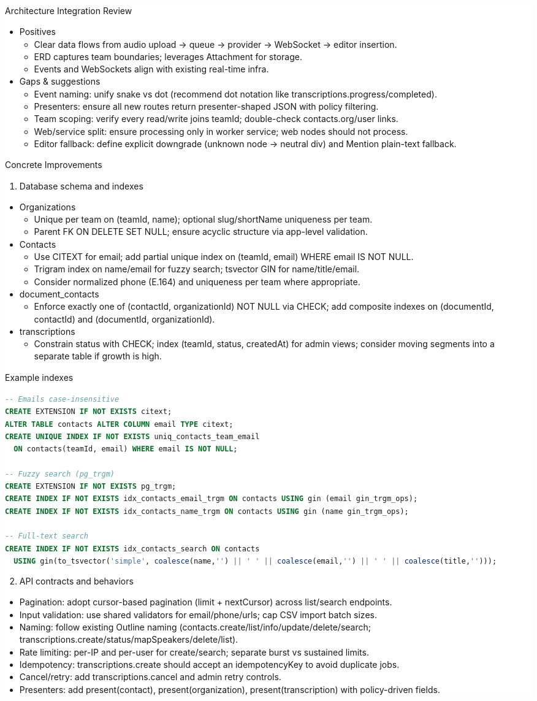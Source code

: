 Architecture Integration Review
- Positives
  - Clear data flows from audio upload → queue → provider → WebSocket → editor insertion.
  - ERD captures team boundaries; leverages Attachment for storage.
  - Events and WebSockets align with existing real-time infra.
- Gaps & suggestions
  - Event naming: unify snake vs dot (recommend dot notation like transcriptions.progress/completed).
  - Presenters: ensure all new routes return presenter-shaped JSON with policy filtering.
  - Team scoping: verify every read/write joins teamId; double-check contacts.org/user links.
  - Web/service split: ensure processing only in worker service; web nodes should not process.
  - Editor fallback: define explicit downgrade (unknown node → neutral div) and Mention plain-text fallback.

Concrete Improvements
1) Database schema and indexes
- Organizations
  - Unique per team on (teamId, name); optional slug/shortName uniqueness per team.
  - Parent FK ON DELETE SET NULL; ensure acyclic structure via app-level validation.
- Contacts
  - Use CITEXT for email; add partial unique index on (teamId, email) WHERE email IS NOT NULL.
  - Trigram index on name/email for fuzzy search; tsvector GIN for name/title/email.
  - Consider normalized phone (E.164) and uniqueness per team where appropriate.
- document_contacts
  - Enforce exactly one of (contactId, organizationId) NOT NULL via CHECK; add composite indexes on (documentId, contactId) and (documentId, organizationId).
- transcriptions
  - Constrain status with CHECK; index (teamId, status, createdAt) for admin views; consider moving segments into a separate table if growth is high.

Example indexes
```sql path=null start=null
-- Emails case-insensitive
CREATE EXTENSION IF NOT EXISTS citext;
ALTER TABLE contacts ALTER COLUMN email TYPE citext;
CREATE UNIQUE INDEX IF NOT EXISTS uniq_contacts_team_email
  ON contacts(teamId, email) WHERE email IS NOT NULL;

-- Fuzzy search (pg_trgm)
CREATE EXTENSION IF NOT EXISTS pg_trgm;
CREATE INDEX IF NOT EXISTS idx_contacts_email_trgm ON contacts USING gin (email gin_trgm_ops);
CREATE INDEX IF NOT EXISTS idx_contacts_name_trgm ON contacts USING gin (name gin_trgm_ops);

-- Full-text search
CREATE INDEX IF NOT EXISTS idx_contacts_search ON contacts
  USING gin(to_tsvector('simple', coalesce(name,'') || ' ' || coalesce(email,'') || ' ' || coalesce(title,'')));
```

2) API contracts and behaviors
- Pagination: adopt cursor-based pagination (limit + nextCursor) across list/search endpoints.
- Input validation: use shared validators for email/phone/urls; cap CSV import batch sizes.
- Naming: follow existing Outline naming (contacts.create/list/info/update/delete/search; transcriptions.create/status/mapSpeakers/delete/list).
- Rate limiting: per-IP and per-user for create/search; separate burst vs sustained limits.
- Idempotency: transcriptions.create should accept an idempotencyKey to avoid duplicate jobs.
- Cancel/retry: add transcriptions.cancel and admin retry controls.
- Presenters: add present(contact), present(organization), present(transcription) with policy-driven fields.
